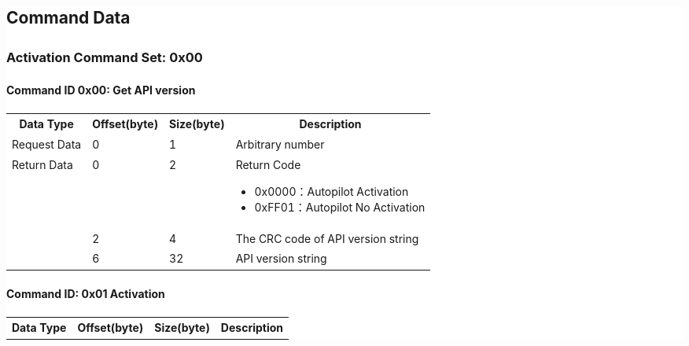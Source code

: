 
## Command Data

### Activation Command Set: 0x00 

#### Command ID 0x00: Get API version

<table>
<tr>
  <th>Data Type</th>
  <th>Offset(byte)</th>
  <th>Size(byte)</th>
  <th>Description</th>
</tr>

<tr> 
  <td>Request Data</td>
  <td>0</td>
  <td>1</td>
  <td>Arbitrary number</td>
</tr>

<tr>
  <td rowspan="3">Return Data</td>
  <td>0</td>
  <td>2</td>
  <td>Return Code<ul>
    <li>0x0000：Autopilot Activation</li>
    <li>0xFF01：Autopilot No Activation</li>
</tr>

<tr>
  <td>2</td>
  <td>4</td>
  <td>The CRC code of API version string</td>
</tr>

<tr>
  <td>6</td>
  <td>32</td>
  <td>API version string</td>
</tr>
</table>


#### Command ID: 0x01 Activation

<table>
<tr>
  <th>Data Type</th>
  <th>Offset(byte)</th>
  <th>Size(byte)</th>
  <th>Description</th>
</tr>
